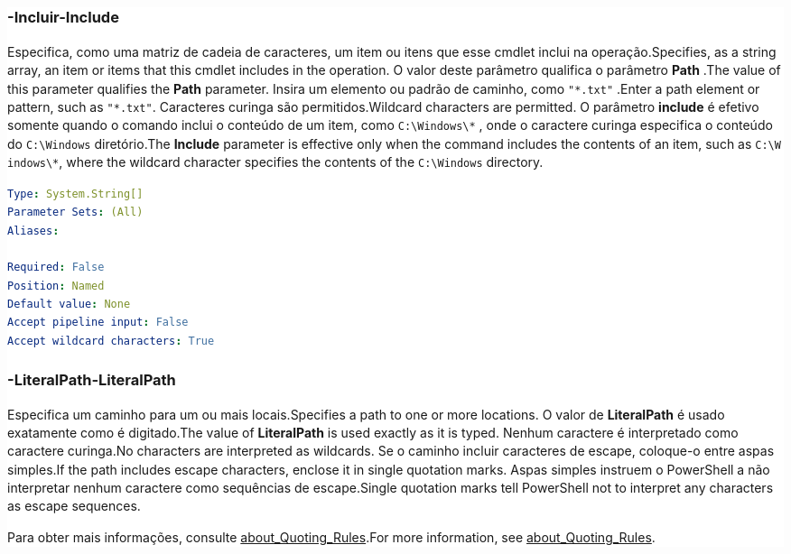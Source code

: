 ### <span data-ttu-id="34961-168">-Incluir</span><span class="sxs-lookup"><span data-stu-id="34961-168">-Include</span></span>

<span data-ttu-id="34961-169">Especifica, como uma matriz de cadeia de caracteres, um item ou itens que esse cmdlet inclui na operação.</span><span class="sxs-lookup"><span data-stu-id="34961-169">Specifies, as a string array, an item or items that this cmdlet includes in the operation.</span></span> <span data-ttu-id="34961-170">O valor deste parâmetro qualifica o parâmetro **Path** .</span><span class="sxs-lookup"><span data-stu-id="34961-170">The value of this parameter qualifies the **Path** parameter.</span></span> <span data-ttu-id="34961-171">Insira um elemento ou padrão de caminho, como `"*.txt"` .</span><span class="sxs-lookup"><span data-stu-id="34961-171">Enter a path element or pattern, such as `"*.txt"`.</span></span> <span data-ttu-id="34961-172">Caracteres curinga são permitidos.</span><span class="sxs-lookup"><span data-stu-id="34961-172">Wildcard characters are permitted.</span></span> <span data-ttu-id="34961-173">O parâmetro **include** é efetivo somente quando o comando inclui o conteúdo de um item, como `C:\Windows\*` , onde o caractere curinga especifica o conteúdo do `C:\Windows` diretório.</span><span class="sxs-lookup"><span data-stu-id="34961-173">The **Include** parameter is effective only when the command includes the contents of an item, such as `C:\Windows\*`, where the wildcard character specifies the contents of the `C:\Windows` directory.</span></span>

```yaml
Type: System.String[]
Parameter Sets: (All)
Aliases:

Required: False
Position: Named
Default value: None
Accept pipeline input: False
Accept wildcard characters: True
```

### <span data-ttu-id="34961-174">-LiteralPath</span><span class="sxs-lookup"><span data-stu-id="34961-174">-LiteralPath</span></span>

<span data-ttu-id="34961-175">Especifica um caminho para um ou mais locais.</span><span class="sxs-lookup"><span data-stu-id="34961-175">Specifies a path to one or more locations.</span></span> <span data-ttu-id="34961-176">O valor de **LiteralPath** é usado exatamente como é digitado.</span><span class="sxs-lookup"><span data-stu-id="34961-176">The value of **LiteralPath** is used exactly as it is typed.</span></span> <span data-ttu-id="34961-177">Nenhum caractere é interpretado como caractere curinga.</span><span class="sxs-lookup"><span data-stu-id="34961-177">No characters are interpreted as wildcards.</span></span> <span data-ttu-id="34961-178">Se o caminho incluir caracteres de escape, coloque-o entre aspas simples.</span><span class="sxs-lookup"><span data-stu-id="34961-178">If the path includes escape characters, enclose it in single quotation marks.</span></span> <span data-ttu-id="34961-179">Aspas simples instruem o PowerShell a não interpretar nenhum caractere como sequências de escape.</span><span class="sxs-lookup"><span data-stu-id="34961-179">Single quotation marks tell PowerShell not to interpret any characters as escape sequences.</span></span>

<span data-ttu-id="34961-180">Para obter mais informações, consulte [about_Quoting_Rules](../Microsoft.Powershell.Core/About/about_Quoting_Rules.md).</span><span class="sxs-lookup"><span data-stu-id="34961-180">For more information, see [about_Quoting_Rules](../Microsoft.Powershell.Core/About/about_Quoting_Rules.md).</span></span>
